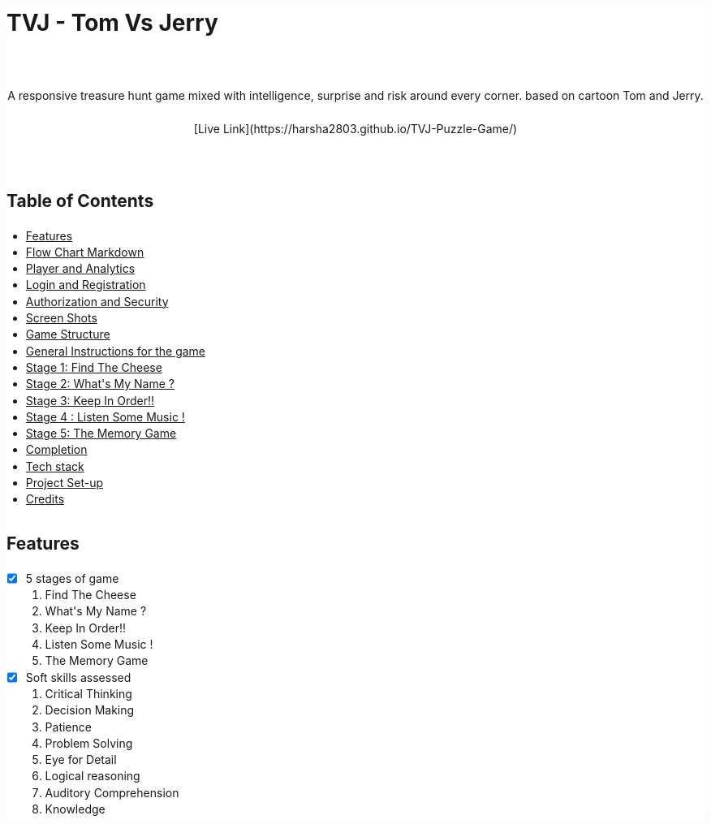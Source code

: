 
# TVJ - Tom Vs Jerry

<p align="center">
    <img src="/screenshots/logo.png" alt="" width=400>
<br><br>
A responsive treasure hunt game mixed with intelligence, surprise and risk around every corner.
based on cartoon Tom and Jerry. <br><br>[Live Link](https://harsha2803.github.io/TVJ-Puzzle-Game/)
</p>
<br>

## Table of Contents

* [Features](#features)
* [Flow Chart Markdown](#flow-chart-markdown)
* [Player and Analytics](#player-and-analytics)
* [Login and Registration](#login-and-registration)
* [Authorization and Security](#authorization-and-security)
* [Screen Shots](#screen-shots)
* [Game Structure](#game-structure)
* [General Instructions for the game](#general-instructions-for-the-game-are-as-follows)
* [Stage 1: Find The Cheese](#stage-1-find-the-cheese)
* [Stage 2: What's My Name ?](#stage-2-What's-My-Name-?)
* [Stage 3: Keep In Order!!](#stage-3-Keep-In-Order-!!)
* [Stage 4 : Listen Some Music !](#Stage-4-Listen-Some-Music-!)
* [Stage 5: The Memory Game](#stage-5-the-memory-game)
* [Completion](#completion)
* [Tech stack](#tech-stack)
* [Project Set-up](#project-set-up)
* [Credits](#credits)


## Features

- [x] 5 stages of game
    1. Find The Cheese
    2. What's My Name ?
    3. Keep In Order!!
    4. Listen Some Music !
    5. The Memory Game
- [x] Soft skills assessed
    1. Critical Thinking
    2. Decision Making
    3. Patience
    4. Problem Solving
    5. Eye for Detail
    6. Logical reasoning
    7. Auditory Comprehension
    8. Knowledge
